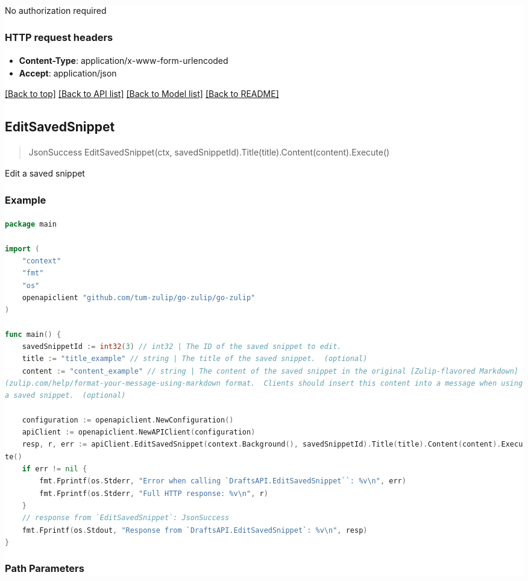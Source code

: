 No authorization required

### HTTP request headers

- **Content-Type**: application/x-www-form-urlencoded
- **Accept**: application/json

[[Back to top]](#) [[Back to API list]](../README.md#documentation-for-api-endpoints)
[[Back to Model list]](../README.md#documentation-for-models)
[[Back to README]](../README.md)


## EditSavedSnippet

> JsonSuccess EditSavedSnippet(ctx, savedSnippetId).Title(title).Content(content).Execute()

Edit a saved snippet



### Example

```go
package main

import (
	"context"
	"fmt"
	"os"
	openapiclient "github.com/tum-zulip/go-zulip/go-zulip"
)

func main() {
	savedSnippetId := int32(3) // int32 | The ID of the saved snippet to edit. 
	title := "title_example" // string | The title of the saved snippet.  (optional)
	content := "content_example" // string | The content of the saved snippet in the original [Zulip-flavored Markdown](zulip.com/help/format-your-message-using-markdown format.  Clients should insert this content into a message when using a saved snippet.  (optional)

	configuration := openapiclient.NewConfiguration()
	apiClient := openapiclient.NewAPIClient(configuration)
	resp, r, err := apiClient.EditSavedSnippet(context.Background(), savedSnippetId).Title(title).Content(content).Execute()
	if err != nil {
		fmt.Fprintf(os.Stderr, "Error when calling `DraftsAPI.EditSavedSnippet``: %v\n", err)
		fmt.Fprintf(os.Stderr, "Full HTTP response: %v\n", r)
	}
	// response from `EditSavedSnippet`: JsonSuccess
	fmt.Fprintf(os.Stdout, "Response from `DraftsAPI.EditSavedSnippet`: %v\n", resp)
}
```

### Path Parameters
